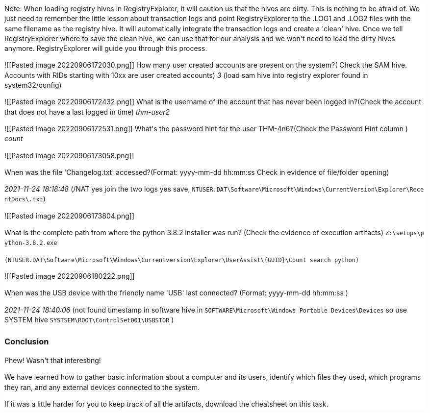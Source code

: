 Note: When loading registry hives in RegistryExplorer, it will caution us that the hives are dirty. This is nothing to be afraid of. We just need to remember the little lesson about transaction logs and point RegistryExplorer to the .LOG1 and .LOG2 files with the same filename as the registry hive. It will automatically integrate the transaction logs and create a 'clean' hive. Once we tell RegistryExplorer where to save the clean hive, we can use that for our analysis and we won't need to load the dirty hives anymore. RegistryExplorer will guide you through this process. 

![[Pasted image 20220906172030.png]]
How many user created accounts are present on the system?( Check the SAM hive. Accounts with RIDs starting with 10xx are user created accounts) 
*3* (load sam hive into registry explorer found in system32/config)

![[Pasted image 20220906172432.png]]
What is the username of the account that has never been logged in?(Check the account that does not have a last logged in time)
*thm-user2*

![[Pasted image 20220906172531.png]]
What's the password hint for the user THM-4n6?(Check the Password Hint column )
*count*


![[Pasted image 20220906173058.png]]

When was the file 'Changelog.txt' accessed?(Format: yyyy-mm-dd hh:mm:ss Check in evidence of file/folder opening)

*2021-11-24 18:18:48* (/NAT yes join the two logs yes save, `NTUSER.DAT\Software\Microsoft\Windows\CurrentVersion\Explorer\RecentDocs\.txt`)

![[Pasted image 20220906173804.png]]

What is the complete path from where the python 3.8.2 installer was run? (Check the evidence of execution artifacts)
`Z:\setups\python-3.8.2.exe` 
	
	(NTUSER.DAT\Software\Microsoft\Windows\Currentversion\Explorer\UserAssist\{GUID}\Count search python)

![[Pasted image 20220906180222.png]]


When was the USB device with the friendly name 'USB' last connected? (Format: yyyy-mm-dd hh:mm:ss )

*2021-11-24 18:40:06* (not found timestamp in software hive in `SOFTWARE\Microsoft\Windows Portable Devices\Devices`   so use SYSTEM hive `SYSTSEM\ROOT\ControlSet001\USBSTOR` )

### Conclusion 

Phew! Wasn't that interesting! 

We have learned how to gather basic information about a computer and its users, identify which files they used, which programs they ran, and any external devices connected to the system.

If it was a little harder for you to keep track of all the artifacts, download the cheatsheet on this task.
